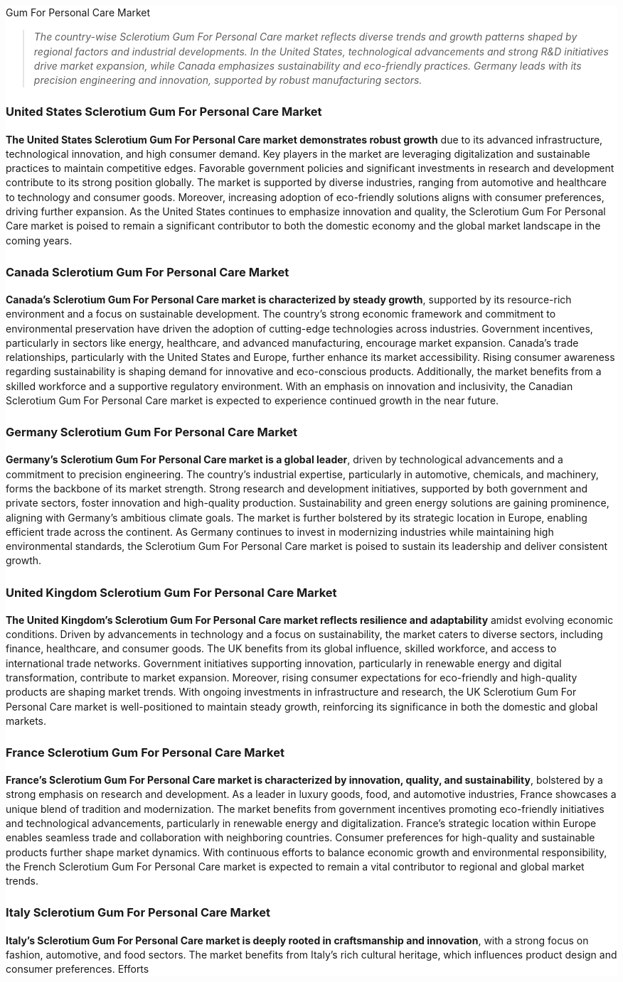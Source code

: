 Gum For Personal Care Market<br /></span></h1><blockquote><p><em><span class="">The country-wise Sclerotium Gum For Personal Care market reflects diverse trends and growth patterns shaped by regional factors and industrial developments. In the United States, technological advancements and strong R&amp;D initiatives drive market expansion, while Canada emphasizes sustainability and eco-friendly practices. Germany leads with its precision engineering and innovation, supported by robust manufacturing sectors.</span></em></p></blockquote><h3><strong>United States Sclerotium Gum For Personal Care Market</strong></h3><p><strong>The United States Sclerotium Gum For Personal Care market demonstrates robust growth</strong> due to its advanced infrastructure, technological innovation, and high consumer demand. Key players in the market are leveraging digitalization and sustainable practices to maintain competitive edges. Favorable government policies and significant investments in research and development contribute to its strong position globally. The market is supported by diverse industries, ranging from automotive and healthcare to technology and consumer goods. Moreover, increasing adoption of eco-friendly solutions aligns with consumer preferences, driving further expansion. As the United States continues to emphasize innovation and quality, the Sclerotium Gum For Personal Care market is poised to remain a significant contributor to both the domestic economy and the global market landscape in the coming years.</p><h3><strong>Canada Sclerotium Gum For Personal Care Market</strong></h3><p><strong>Canada&rsquo;s Sclerotium Gum For Personal Care market is characterized by steady growth</strong>, supported by its resource-rich environment and a focus on sustainable development. The country&rsquo;s strong economic framework and commitment to environmental preservation have driven the adoption of cutting-edge technologies across industries. Government incentives, particularly in sectors like energy, healthcare, and advanced manufacturing, encourage market expansion. Canada&rsquo;s trade relationships, particularly with the United States and Europe, further enhance its market accessibility. Rising consumer awareness regarding sustainability is shaping demand for innovative and eco-conscious products. Additionally, the market benefits from a skilled workforce and a supportive regulatory environment. With an emphasis on innovation and inclusivity, the Canadian Sclerotium Gum For Personal Care market is expected to experience continued growth in the near future.</p><h3><strong>Germany Sclerotium Gum For Personal Care Market</strong></h3><p><strong>Germany&rsquo;s Sclerotium Gum For Personal Care market is a global leader</strong>, driven by technological advancements and a commitment to precision engineering. The country&rsquo;s industrial expertise, particularly in automotive, chemicals, and machinery, forms the backbone of its market strength. Strong research and development initiatives, supported by both government and private sectors, foster innovation and high-quality production. Sustainability and green energy solutions are gaining prominence, aligning with Germany&rsquo;s ambitious climate goals. The market is further bolstered by its strategic location in Europe, enabling efficient trade across the continent. As Germany continues to invest in modernizing industries while maintaining high environmental standards, the Sclerotium Gum For Personal Care market is poised to sustain its leadership and deliver consistent growth.</p><h3><strong>United Kingdom Sclerotium Gum For Personal Care Market</strong></h3><p><strong>The United Kingdom&rsquo;s Sclerotium Gum For Personal Care market reflects resilience and adaptability</strong> amidst evolving economic conditions. Driven by advancements in technology and a focus on sustainability, the market caters to diverse sectors, including finance, healthcare, and consumer goods. The UK benefits from its global influence, skilled workforce, and access to international trade networks. Government initiatives supporting innovation, particularly in renewable energy and digital transformation, contribute to market expansion. Moreover, rising consumer expectations for eco-friendly and high-quality products are shaping market trends. With ongoing investments in infrastructure and research, the UK Sclerotium Gum For Personal Care market is well-positioned to maintain steady growth, reinforcing its significance in both the domestic and global markets.</p><h3><strong>France Sclerotium Gum For Personal Care Market</strong></h3><p><strong>France&rsquo;s Sclerotium Gum For Personal Care market is characterized by innovation, quality, and sustainability</strong>, bolstered by a strong emphasis on research and development. As a leader in luxury goods, food, and automotive industries, France showcases a unique blend of tradition and modernization. The market benefits from government incentives promoting eco-friendly initiatives and technological advancements, particularly in renewable energy and digitalization. France&rsquo;s strategic location within Europe enables seamless trade and collaboration with neighboring countries. Consumer preferences for high-quality and sustainable products further shape market dynamics. With continuous efforts to balance economic growth and environmental responsibility, the French Sclerotium Gum For Personal Care market is expected to remain a vital contributor to regional and global market trends.</p><h3><strong>Italy Sclerotium Gum For Personal Care Market</strong></h3><p><strong>Italy&rsquo;s Sclerotium Gum For Personal Care market is deeply rooted in craftsmanship and innovation</strong>, with a strong focus on fashion, automotive, and food sectors. The market benefits from Italy&rsquo;s rich cultural heritage, which influences product design and consumer preferences. Efforts